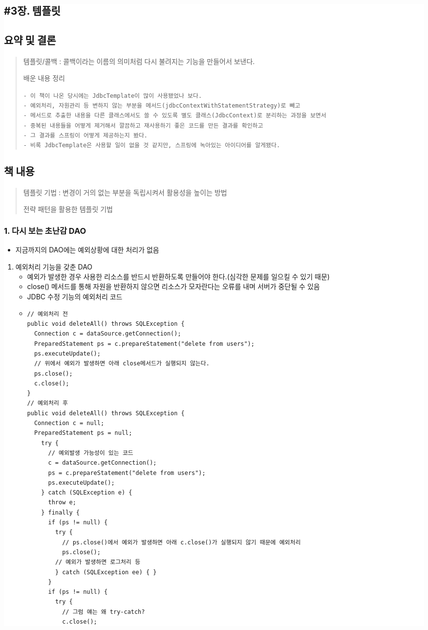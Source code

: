 #3장. 템플릿
---

## 요약 및 결론
> 템플릿/콜백 : 콜백이라는 이름의 의미처럼 다시 불려지는 기능을 만들어서 보낸다.
>
> 배운 내용 정리
> ```
> - 이 책이 나온 당시에는 JdbcTemplate이 많이 사용됐었나 보다.
> - 예외처리, 자원관리 등 변하지 않는 부분을 메서드(jdbcContextWithStatementStrategy)로 빼고
> - 메서드로 추출한 내용을 다른 클래스에서도 쓸 수 있도록 별도 클래스(JdbcContext)로 분리하는 과정을 보면서
> - 중복된 내용들을 어떻게 제거해서 깔끔하고 재사용하기 좋은 코드를 만든 결과를 확인하고
> - 그 결과를 스프링이 어떻게 제공하는지 봤다.
> - 비록 JdbcTemplate은 사용할 일이 없을 것 같지만, 스프링에 녹아있는 아이디어를 알게됐다.
> ```
    
## 책 내용
> 템플릿 기법 : 변경이 거의 없는 부분을 독립시켜서 활용성을 높이는 방법
>
> 전략 패턴을 활용한 템플릿 기법
> 



### 1. 다시 보는 초난감 DAO
-   지금까지의 DAO에는 예외상황에 대한 처리가 없음
1. 예외처리 기능을 갖춘 DAO
    - 예외가 발생한 경우 사용한 리소스를 반드시 반환하도록 만들어야 한다.(심각한 문제를 일으킬 수 있기 때문)
    - close() 메서드를 통해 자원을 반환하지 않으면 리소스가 모자란다는 오류를 내며 서버가 중단될 수 있음
    - JDBC 수정 기능의 예외처리 코드
    - ```
      // 예외처리 전
      public void deleteAll() throws SQLException {
        Connection c = dataSource.getConnection();
        PreparedStatement ps = c.prepareStatement("delete from users");
        ps.executeUpdate();
        // 위에서 예외가 발생하면 아래 close메서드가 실행되지 않는다.
        ps.close();
        c.close();
      }
      // 예외처리 후
      public void deleteAll() throws SQLException {
        Connection c = null;
        PreparedStatement ps = null;
          try {
            // 예외발생 가능성이 있는 코드
            c = dataSource.getConnection();
            ps = c.prepareStatement("delete from users");
            ps.executeUpdate();
          } catch (SQLException e) {
            throw e;
          } finally {
            if (ps != null) {
              try {
                // ps.close()에서 예외가 발생하면 아래 c.close()가 실행되지 않기 때문에 예외처리
                ps.close();
              // 예외가 발생하면 로그처리 등
              } catch (SQLException ee) { }
            }
            if (ps != null) {
              try {
                // 그럼 얘는 왜 try-catch?
                c.close();